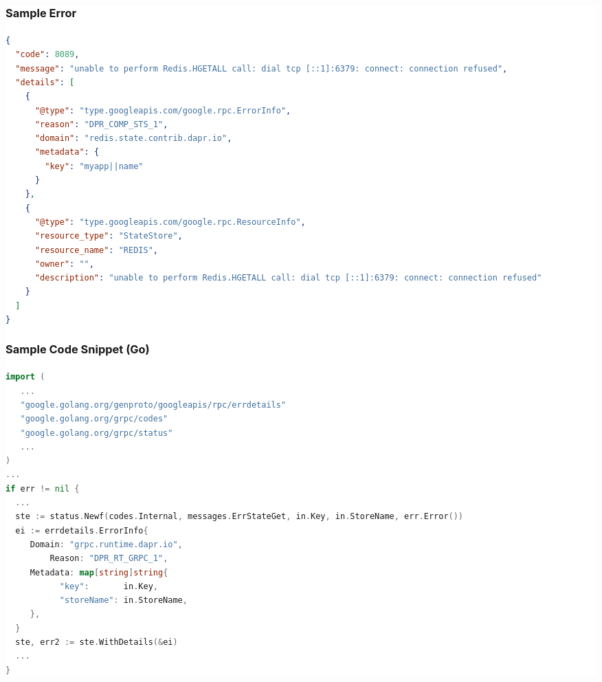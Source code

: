 

### Sample Error
```json
{
  "code": 8089,
  "message": "unable to perform Redis.HGETALL call: dial tcp [::1]:6379: connect: connection refused",
  "details": [
    {
      "@type": "type.googleapis.com/google.rpc.ErrorInfo",
      "reason": "DPR_COMP_STS_1",
      "domain": "redis.state.contrib.dapr.io",
      "metadata": {
        "key": "myapp||name"
      }
    },
    {
      "@type": "type.googleapis.com/google.rpc.ResourceInfo",
      "resource_type": "StateStore",
      "resource_name": "REDIS",
      "owner": "",
      "description": "unable to perform Redis.HGETALL call: dial tcp [::1]:6379: connect: connection refused"
    }
  ]
}
```


### Sample Code Snippet (Go)
```go
import (
   ...
   "google.golang.org/genproto/googleapis/rpc/errdetails"
   "google.golang.org/grpc/codes"
   "google.golang.org/grpc/status"
   ...
)
...
if err != nil {
  ...
  ste := status.Newf(codes.Internal, messages.ErrStateGet, in.Key, in.StoreName, err.Error())
  ei := errdetails.ErrorInfo{
	 Domain: "grpc.runtime.dapr.io",
         Reason: "DPR_RT_GRPC_1",
	 Metadata: map[string]string{
	       "key":       in.Key,
	       "storeName": in.StoreName,
	 },
  }
  ste, err2 := ste.WithDetails(&ei)
  ...
}
```
